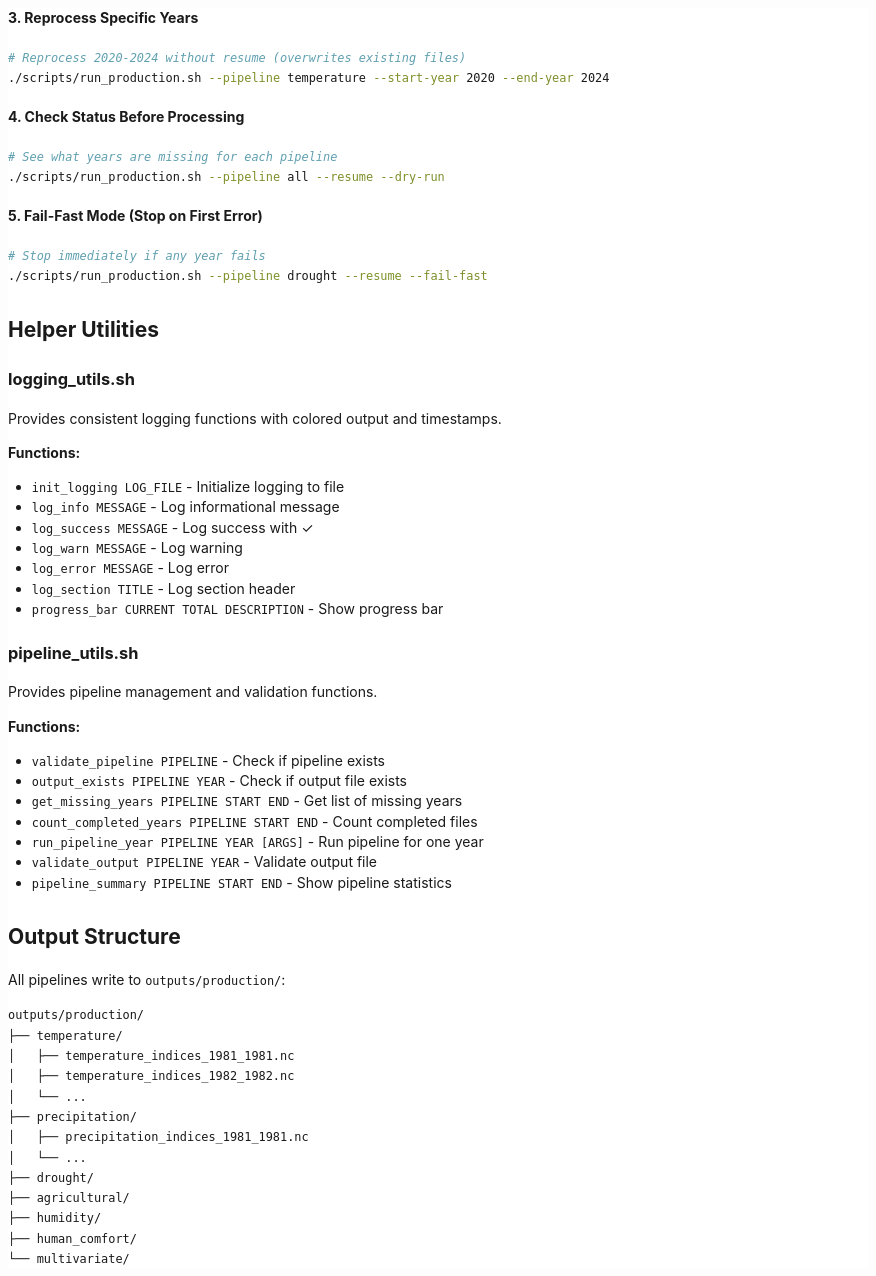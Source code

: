 #### 3. Reprocess Specific Years

```bash
# Reprocess 2020-2024 without resume (overwrites existing files)
./scripts/run_production.sh --pipeline temperature --start-year 2020 --end-year 2024
```

#### 4. Check Status Before Processing

```bash
# See what years are missing for each pipeline
./scripts/run_production.sh --pipeline all --resume --dry-run
```

#### 5. Fail-Fast Mode (Stop on First Error)

```bash
# Stop immediately if any year fails
./scripts/run_production.sh --pipeline drought --resume --fail-fast
```

## Helper Utilities

### logging_utils.sh

Provides consistent logging functions with colored output and timestamps.

**Functions:**
- `init_logging LOG_FILE` - Initialize logging to file
- `log_info MESSAGE` - Log informational message
- `log_success MESSAGE` - Log success with ✓
- `log_warn MESSAGE` - Log warning
- `log_error MESSAGE` - Log error
- `log_section TITLE` - Log section header
- `progress_bar CURRENT TOTAL DESCRIPTION` - Show progress bar

### pipeline_utils.sh

Provides pipeline management and validation functions.

**Functions:**
- `validate_pipeline PIPELINE` - Check if pipeline exists
- `output_exists PIPELINE YEAR` - Check if output file exists
- `get_missing_years PIPELINE START END` - Get list of missing years
- `count_completed_years PIPELINE START END` - Count completed files
- `run_pipeline_year PIPELINE YEAR [ARGS]` - Run pipeline for one year
- `validate_output PIPELINE YEAR` - Validate output file
- `pipeline_summary PIPELINE START END` - Show pipeline statistics

## Output Structure

All pipelines write to `outputs/production/`:

```
outputs/production/
├── temperature/
│   ├── temperature_indices_1981_1981.nc
│   ├── temperature_indices_1982_1982.nc
│   └── ...
├── precipitation/
│   ├── precipitation_indices_1981_1981.nc
│   └── ...
├── drought/
├── agricultural/
├── humidity/
├── human_comfort/
└── multivariate/
```